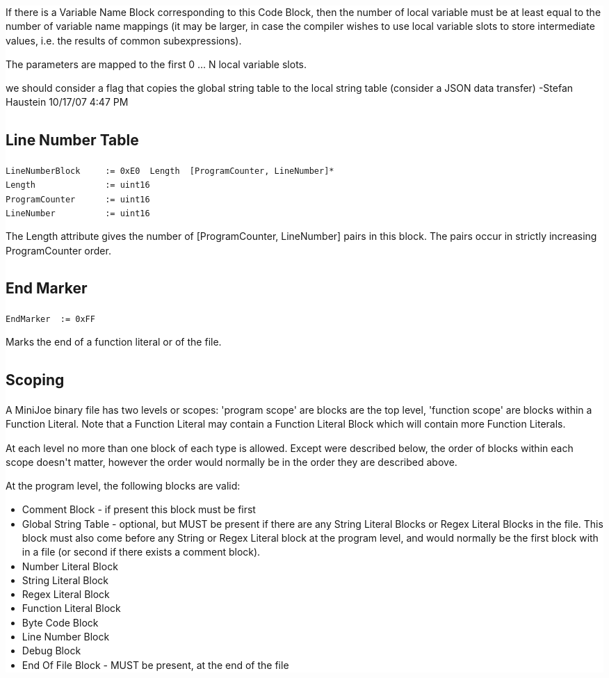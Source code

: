 
If there is a Variable Name Block corresponding to this Code Block, then the number of local variable must be at least equal to the number of variable name mappings (it may be larger, in case the compiler wishes to use local variable slots to store intermediate values, i.e. the results of common subexpressions).

The parameters are mapped to the first 0 ... N local variable slots.

we should consider a flag that copies the global string table to the local string table (consider a JSON data transfer) -Stefan Haustein 10/17/07 4:47 PM

## Line Number Table ##

```
LineNumberBlock     := 0xE0  Length  [ProgramCounter, LineNumber]*
Length              := uint16
ProgramCounter      := uint16
LineNumber          := uint16
```

The Length attribute gives the number of [ProgramCounter, LineNumber] pairs in this block. The pairs occur in strictly increasing ProgramCounter order.

## End Marker ##

```
EndMarker  := 0xFF
```

Marks the end of a function literal or of the file.

## Scoping ##

A MiniJoe binary file has two levels or scopes: 'program scope' are blocks are the top level, 'function scope' are blocks within a Function Literal. Note that a Function Literal may contain a Function Literal Block which will contain more Function Literals.

At each level no more than one block of each type is allowed. Except were described below, the order of blocks within each scope doesn't matter, however the order would normally be in the order they are described above.

At the program level, the following blocks are valid:

  * Comment Block - if present this block must be first
  * Global String Table - optional, but MUST be present if there are any String Literal Blocks or Regex Literal Blocks in the file. This block must also come before any String or Regex Literal block at the program level, and would normally be the first block with in a file (or second if there exists a comment block).
  * Number Literal Block
  * String Literal Block
  * Regex Literal Block
  * Function Literal Block
  * Byte Code Block
  * Line Number Block
  * Debug Block
  * End Of File Block - MUST be present, at the end of the file

